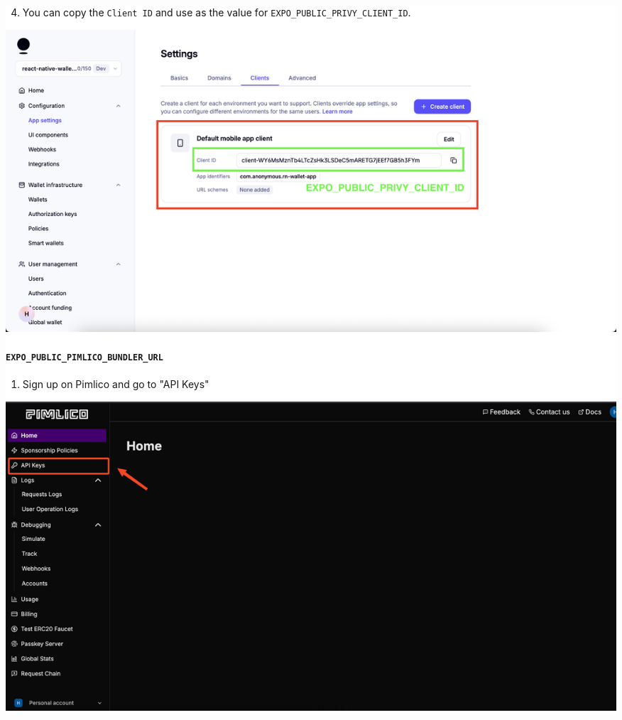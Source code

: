 4. You can copy the `Client ID` and use as the value for `EXPO_PUBLIC_PRIVY_CLIENT_ID`.

![client_id](/assets/readme/client_id.png)

#### `EXPO_PUBLIC_PIMLICO_BUNDLER_URL`

1. Sign up on Pimlico and go to "API Keys"

![pimlico_dashboard](/assets/readme/pimlico_dashboard.png)

